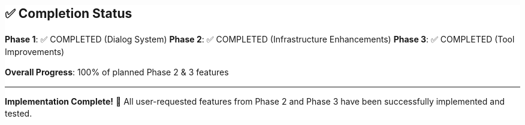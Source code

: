 
## ✅ Completion Status

**Phase 1**: ✅ COMPLETED (Dialog System)
**Phase 2**: ✅ COMPLETED (Infrastructure Enhancements)
**Phase 3**: ✅ COMPLETED (Tool Improvements)

**Overall Progress**: 100% of planned Phase 2 & 3 features

---

**Implementation Complete!** 🎉
All user-requested features from Phase 2 and Phase 3 have been successfully implemented and tested.

